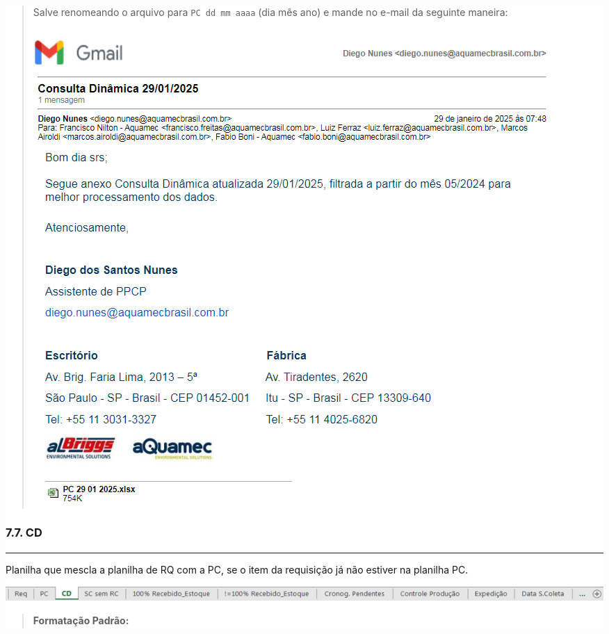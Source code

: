>Salve renomeando o arquivo para `PC dd mm aaaa` (dia mês ano) e mande no e-mail da seguinte maneira:
>
>![alt text](./Midia/emailCD.png?raw=true)

### 7.7. CD

---

Planilha que mescla a planilha de RQ com a PC, se o item da requisição já não estiver na planilha PC.

![alt text](./Midia/cdBar.png?raw=true)

>**Formatação Padrão:**
>
